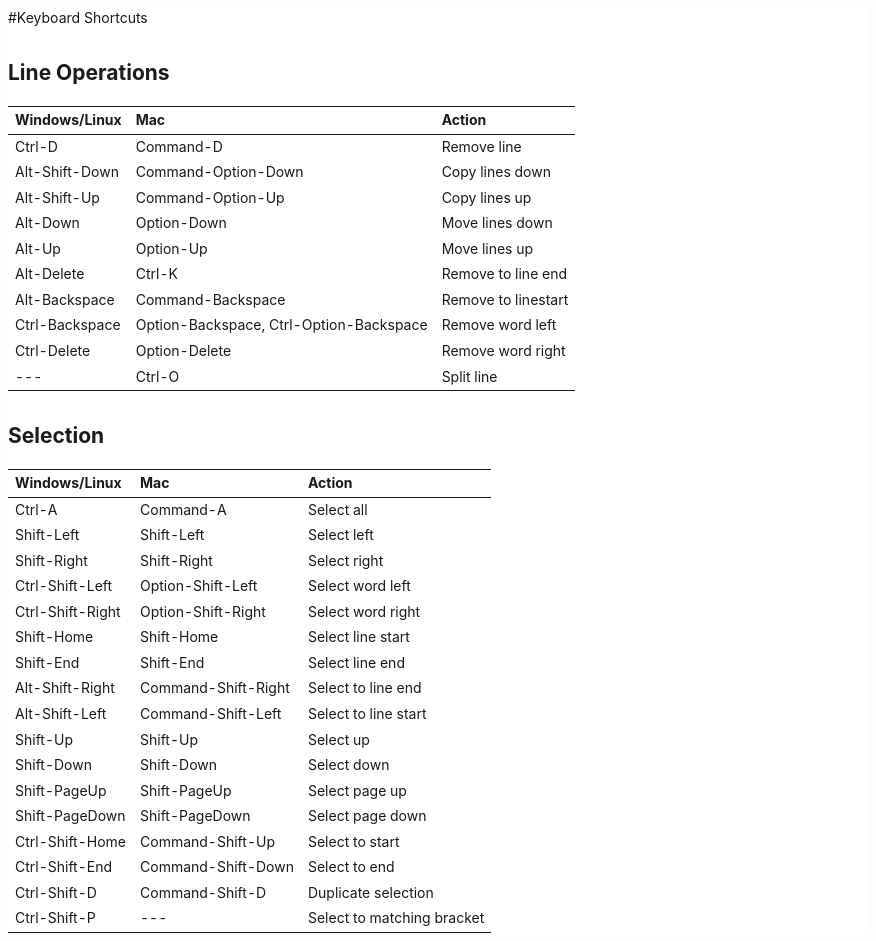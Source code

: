 #Keyboard Shortcuts

## Line Operations

| Windows/Linux                  | Mac                            | Action                         |
|:-------------------------------|:-------------------------------|:-------------------------------|
| Ctrl-D | Command-D | Remove line |
| Alt-Shift-Down | Command-Option-Down | Copy lines down |
| Alt-Shift-Up | Command-Option-Up | Copy lines up |
| Alt-Down | Option-Down | Move lines down |
| Alt-Up | Option-Up | Move lines up |
| Alt-Delete | Ctrl-K | Remove to line end |
| Alt-Backspace | Command-Backspace | Remove to linestart |
| Ctrl-Backspace | Option-Backspace, Ctrl-Option-Backspace | Remove word left |
| Ctrl-Delete | Option-Delete | Remove word right |
| --- | Ctrl-O | Split line |


## Selection

| Windows/Linux                  | Mac                            | Action                         |
|:-------------------------------|:-------------------------------|:-------------------------------|
| Ctrl-A | Command-A | Select all |
| Shift-Left | Shift-Left | Select left |
| Shift-Right | Shift-Right | Select right |
| Ctrl-Shift-Left | Option-Shift-Left | Select word left |
| Ctrl-Shift-Right | Option-Shift-Right | Select word right |  
| Shift-Home | Shift-Home | Select line start |
| Shift-End | Shift-End | Select line end |
| Alt-Shift-Right | Command-Shift-Right | Select to line end |
| Alt-Shift-Left | Command-Shift-Left | Select to line start |
| Shift-Up | Shift-Up | Select up |
| Shift-Down | Shift-Down | Select down |
| Shift-PageUp | Shift-PageUp | Select page up |
| Shift-PageDown | Shift-PageDown | Select page down |
| Ctrl-Shift-Home | Command-Shift-Up | Select to start |
| Ctrl-Shift-End | Command-Shift-Down | Select to end |
| Ctrl-Shift-D | Command-Shift-D | Duplicate selection |
| Ctrl-Shift-P | --- | Select to matching bracket |
